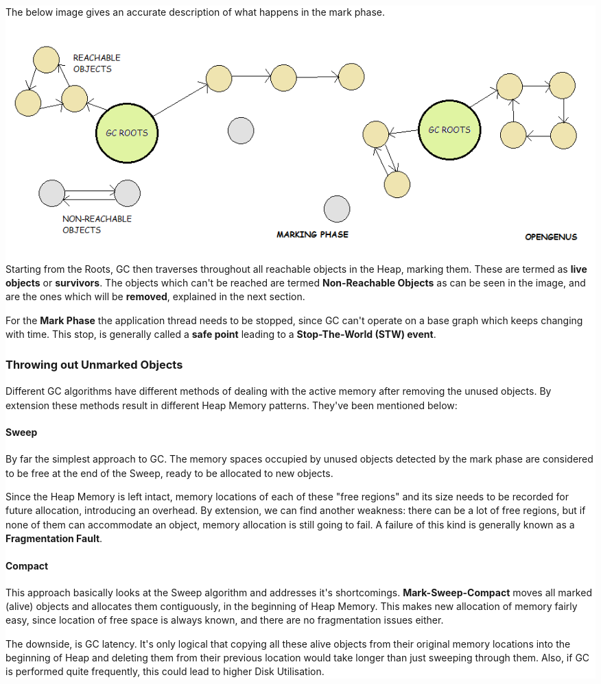 The below image gives an accurate description of what happens in the mark phase.

![markPhase](../assets/img/post/garbageCollection/gc_mark.jpg)

Starting from the Roots, GC then traverses throughout all reachable objects in the Heap, marking them. These are termed as **live objects** or **survivors**. The objects which can't be reached are termed **Non-Reachable Objects** as can be seen in the image, and are the ones which will be **removed**, explained in the next section.

For the **Mark Phase** the application thread needs to be stopped, since GC can't operate on a base graph which keeps changing with time. This stop, is generally called a **safe point** leading to a **Stop-The-World (STW) event**.

### Throwing out Unmarked Objects

Different GC algorithms have different methods of dealing with the active memory after removing the unused objects. By extension these methods result in different Heap Memory patterns. They've been mentioned below:

#### Sweep

By far the simplest approach to GC. The memory spaces occupied by unused objects detected by the mark phase are considered to be free at the end of the Sweep, ready to be allocated to new objects.

Since the Heap Memory is left intact, memory locations of each of these "free regions" and its size needs to be recorded for future allocation, introducing an overhead. By extension, we can find another weakness: there can be a lot of free regions, but if none of them can accommodate an object, memory allocation is still going to fail. A failure of this kind is generally known as a **Fragmentation Fault**.

#### Compact

This approach basically looks at the Sweep algorithm and addresses it's shortcomings. **Mark-Sweep-Compact** moves all marked (alive) objects and allocates them contiguously, in the beginning of Heap Memory. This makes new allocation of memory fairly easy, since location of free space is always known, and there are no fragmentation issues either.

The downside, is GC latency. It's only logical that copying all these alive objects from their original memory locations into the beginning of Heap and deleting them from their previous location would take longer than just sweeping through them. Also, if GC is performed quite frequently, this could lead to higher Disk Utilisation.
